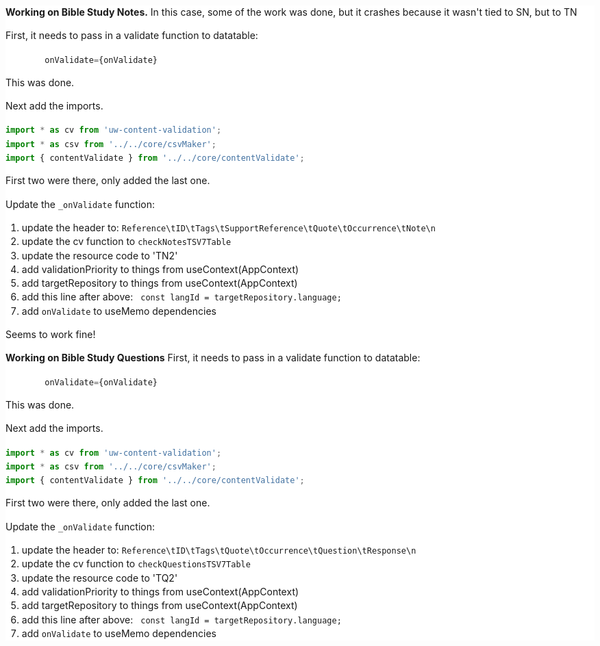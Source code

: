 **Working on Bible Study Notes.** In this case, some of the work was done, but it crashes because it wasn't tied to SN, but to TN 

First, it needs to pass in a validate function to datatable:
```js
        onValidate={onValidate}
```
This was done.

Next add the imports.
```js
import * as cv from 'uw-content-validation';
import * as csv from '../../core/csvMaker';
import { contentValidate } from '../../core/contentValidate';
```
First two were there, only added the last one.

Update the  `_onValidate` function:

1. update the header to: `Reference\tID\tTags\tSupportReference\tQuote\tOccurrence\tNote\n`
2. update the cv function to `checkNotesTSV7Table`
3. update the resource code to 'TN2'
4. add validationPriority to things from useContext(AppContext)
5. add targetRepository to things from useContext(AppContext)
6. add this line after above: ` const langId = targetRepository.language;`
7. add `onValidate` to useMemo dependencies

Seems to work fine!

**Working on Bible Study Questions**
First, it needs to pass in a validate function to datatable:
```js
        onValidate={onValidate}
```
This was done.

Next add the imports.
```js
import * as cv from 'uw-content-validation';
import * as csv from '../../core/csvMaker';
import { contentValidate } from '../../core/contentValidate';
```
First two were there, only added the last one.

Update the  `_onValidate` function:

1. update the header to: `Reference\tID\tTags\tQuote\tOccurrence\tQuestion\tResponse\n`
2. update the cv function to `checkQuestionsTSV7Table`
3. update the resource code to 'TQ2'
4. add validationPriority to things from useContext(AppContext)
5. add targetRepository to things from useContext(AppContext)
6. add this line after above: ` const langId = targetRepository.language;`
7. add `onValidate` to useMemo dependencies





